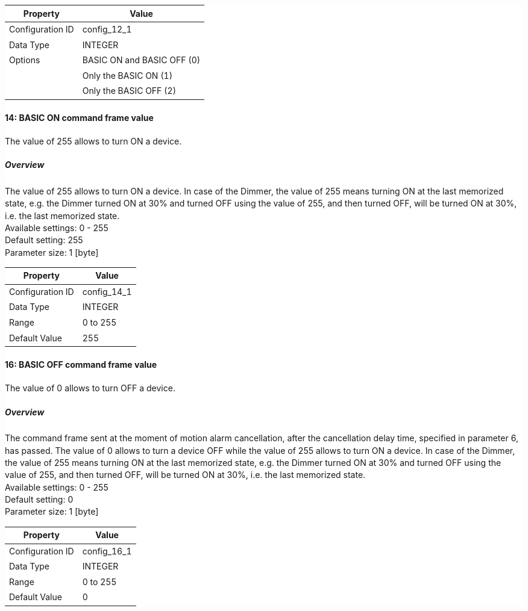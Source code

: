 
| Property         | Value    |
|------------------|----------|
| Configuration ID | config_12_1 |
| Data Type        | INTEGER || Default Value | 0 |
| Options | BASIC ON and BASIC OFF (0) |
|  | Only the BASIC ON (1) |
|  | Only the BASIC OFF (2) |


#### 14: BASIC ON command frame value

The value of 255 allows to turn ON a device.  


##### Overview 

The value of 255 allows to turn ON a device. In case of the Dimmer, the value of 255 means turning ON at the last memorized state, e.g. the Dimmer turned ON at 30% and turned OFF using the value of 255, and then turned OFF, will be turned ON at 30%, i.e. the last memorized state.  
Available settings: 0 - 255  
Default setting: 255  
Parameter size: 1 \[byte\]


| Property         | Value    |
|------------------|----------|
| Configuration ID | config_14_1 |
| Data Type        | INTEGER |
| Range | 0 to 255 |
| Default Value | 255 |


#### 16: BASIC OFF command frame value

The value of 0 allows to turn OFF a device.  


##### Overview 

The command frame sent at the moment of motion alarm cancellation, after the cancellation delay time, specified in parameter 6, has passed. The value of 0 allows to turn a device OFF while the value of 255 allows to turn ON a device. In case of the Dimmer, the value of 255 means turning ON at the last memorized state, e.g. the Dimmer turned ON at 30% and turned OFF using the value of 255, and then turned OFF, will be turned ON at 30%, i.e. the last memorized state.  
Available settings: 0 - 255  
Default setting: 0  
Parameter size: 1 \[byte\]


| Property         | Value    |
|------------------|----------|
| Configuration ID | config_16_1 |
| Data Type        | INTEGER |
| Range | 0 to 255 |
| Default Value | 0 |
